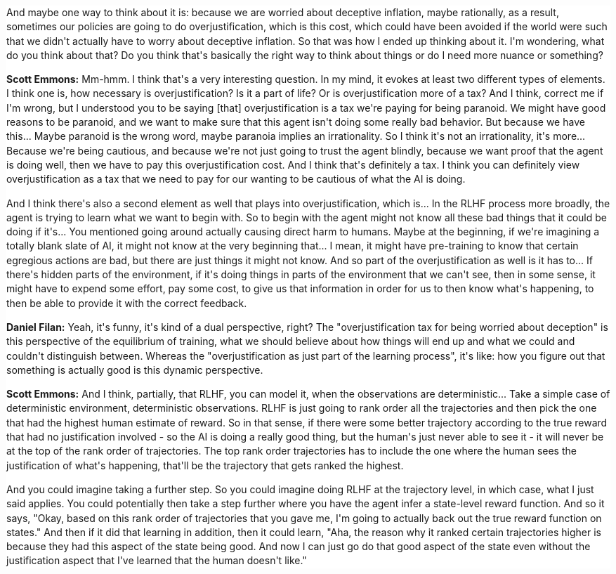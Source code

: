 And maybe one way to think about it is: because we are worried about deceptive inflation, maybe rationally, as a result, sometimes our policies are going to do overjustification, which is this cost, which could have been avoided if the world were such that we didn't actually have to worry about deceptive inflation. So that was how I ended up thinking about it. I'm wondering, what do you think about that? Do you think that's basically the right way to think about things or do I need more nuance or something?

**Scott Emmons:**
Mm-hmm. I think that's a very interesting question. In my mind, it evokes at least two different types of elements. I think one is, how necessary is overjustification? Is it a part of life? Or is overjustification more of a tax? And I think, correct me if I'm wrong, but I understood you to be saying [that] overjustification is a tax we're paying for being paranoid. We might have good reasons to be paranoid, and we want to make sure that this agent isn't doing some really bad behavior. But because we have this... Maybe paranoid is the wrong word, maybe paranoia implies an irrationality. So I think it's not an irrationality, it's more... Because we're being cautious, and because we're not just going to trust the agent blindly, because we want proof that the agent is doing well, then we have to pay this overjustification cost. And I think that's definitely a tax. I think you can definitely view overjustification as a tax that we need to pay for our wanting to be cautious of what the AI is doing.

And I think there's also a second element as well that plays into overjustification, which is... In the RLHF process more broadly, the agent is trying to learn what we want to begin with. So to begin with the agent might not know all these bad things that it could be doing if it's... You mentioned going around actually causing direct harm to humans. Maybe at the beginning, if we're imagining a totally blank slate of AI, it might not know at the very beginning that... I mean, it might have pre-training to know that certain egregious actions are bad, but there are just things it might not know. And so part of the overjustification as well is it has to... If there's hidden parts of the environment, if it's doing things in parts of the environment that we can't see, then in some sense, it might have to expend some effort, pay some cost, to give us that information in order for us to then know what's happening, to then be able to provide it with the correct feedback.

**Daniel Filan:**
Yeah, it's funny, it's kind of a dual perspective, right? The "overjustification tax for being worried about deception" is this perspective of the equilibrium of training, what we should believe about how things will end up and what we could and couldn't distinguish between. Whereas the "overjustification as just part of the learning process", it's like: how you figure out that something is actually good is this dynamic perspective.

**Scott Emmons:**
And I think, partially, that RLHF, you can model it, when the observations are deterministic... Take a simple case of deterministic environment, deterministic observations. RLHF is just going to rank order all the trajectories and then pick the one that had the highest human estimate of reward. So in that sense, if there were some better trajectory according to the true reward that had no justification involved - so the AI is doing a really good thing, but the human's just never able to see it - it will never be at the top of the rank order of trajectories. The top rank order trajectories has to include the one where the human sees the justification of what's happening, that'll be the trajectory that gets ranked the highest.

And you could imagine taking a further step. So you could imagine doing RLHF at the trajectory level, in which case, what I just said applies. You could potentially then take a step further where you have the agent infer a state-level reward function. And so it says, "Okay, based on this rank order of trajectories that you gave me, I'm going to actually back out the true reward function on states." And then if it did that learning in addition, then it could learn, "Aha, the reason why it ranked certain trajectories higher is because they had this aspect of the state being good. And now I can just go do that good aspect of the state even without the justification aspect that I've learned that the human doesn't like."
